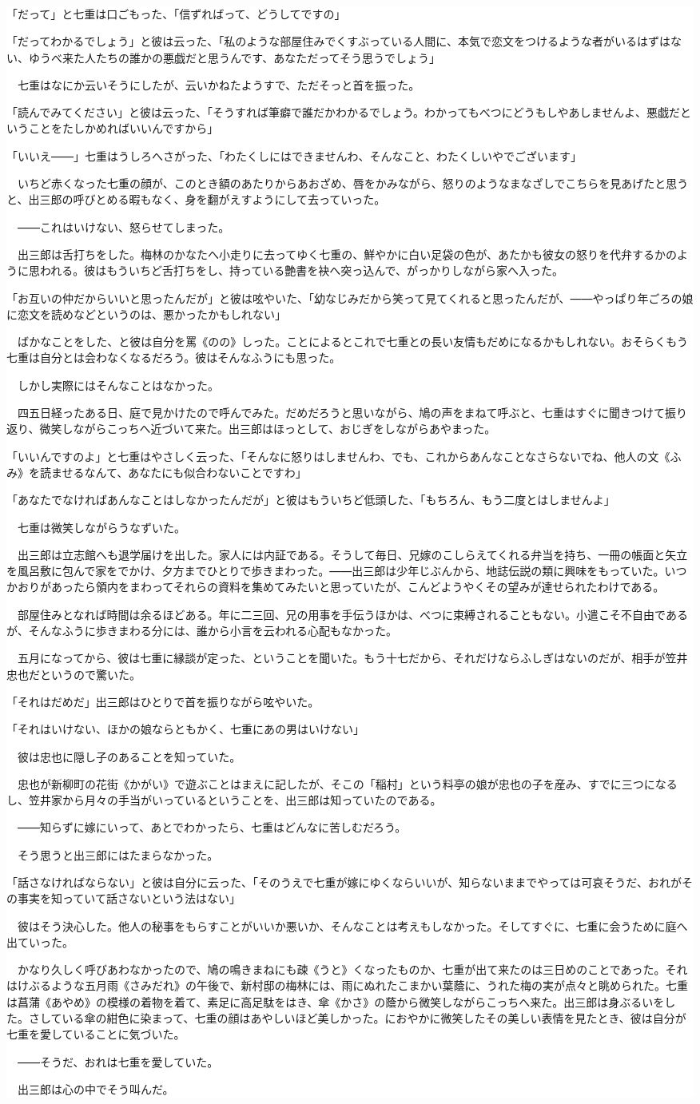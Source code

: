 「だって」と七重は口ごもった、「信ずればって、どうしてですの」

「だってわかるでしょう」と彼は云った、「私のような部屋住みでくすぶっている人間に、本気で恋文をつけるような者がいるはずはない、ゆうべ来た人たちの誰かの悪戯だと思うんです、あなただってそう思うでしょう」

　七重はなにか云いそうにしたが、云いかねたようすで、ただそっと首を振った。

「読んでみてください」と彼は云った、「そうすれば筆癖で誰だかわかるでしょう。わかってもべつにどうもしやあしませんよ、悪戯だということをたしかめればいいんですから」

「いいえ――」七重はうしろへさがった、「わたくしにはできませんわ、そんなこと、わたくしいやでございます」

　いちど赤くなった七重の顔が、このとき額のあたりからあおざめ、唇をかみながら、怒りのようなまなざしでこちらを見あげたと思うと、出三郎の呼びとめる暇もなく、身を翻がえすようにして去っていった。

　――これはいけない、怒らせてしまった。

　出三郎は舌打ちをした。梅林のかなたへ小走りに去ってゆく七重の、鮮やかに白い足袋の色が、あたかも彼女の怒りを代弁するかのように思われる。彼はもういちど舌打ちをし、持っている艶書を袂へ突っ込んで、がっかりしながら家へ入った。

「お互いの仲だからいいと思ったんだが」と彼は呟やいた、「幼なじみだから笑って見てくれると思ったんだが、――やっぱり年ごろの娘に恋文を読めなどというのは、悪かったかもしれない」

　ばかなことをした、と彼は自分を罵《のの》しった。ことによるとこれで七重との長い友情もだめになるかもしれない。おそらくもう七重は自分とは会わなくなるだろう。彼はそんなふうにも思った。

　しかし実際にはそんなことはなかった。

　四五日経ったある日、庭で見かけたので呼んでみた。だめだろうと思いながら、鳩の声をまねて呼ぶと、七重はすぐに聞きつけて振り返り、微笑しながらこっちへ近づいて来た。出三郎はほっとして、おじぎをしながらあやまった。

「いいんですのよ」と七重はやさしく云った、「そんなに怒りはしませんわ、でも、これからあんなことなさらないでね、他人の文《ふみ》を読ませるなんて、あなたにも似合わないことですわ」

「あなたでなければあんなことはしなかったんだが」と彼はもういちど低頭した、「もちろん、もう二度とはしませんよ」

　七重は微笑しながらうなずいた。

　出三郎は立志館へも退学届けを出した。家人には内証である。そうして毎日、兄嫁のこしらえてくれる弁当を持ち、一冊の帳面と矢立を風呂敷に包んで家をでかけ、夕方までひとりで歩きまわった。――出三郎は少年じぶんから、地誌伝説の類に興味をもっていた。いつかおりがあったら領内をまわってそれらの資料を集めてみたいと思っていたが、こんどようやくその望みが達せられたわけである。

　部屋住みとなれば時間は余るほどある。年に二三回、兄の用事を手伝うほかは、べつに束縛されることもない。小遣こそ不自由であるが、そんなふうに歩きまわる分には、誰から小言を云われる心配もなかった。

　五月になってから、彼は七重に縁談が定った、ということを聞いた。もう十七だから、それだけならふしぎはないのだが、相手が笠井忠也だというので驚いた。

「それはだめだ」出三郎はひとりで首を振りながら呟やいた。

「それはいけない、ほかの娘ならともかく、七重にあの男はいけない」

　彼は忠也に隠し子のあることを知っていた。

　忠也が新柳町の花街《かがい》で遊ぶことはまえに記したが、そこの「稲村」という料亭の娘が忠也の子を産み、すでに三つになるし、笠井家から月々の手当がいっているということを、出三郎は知っていたのである。

　――知らずに嫁にいって、あとでわかったら、七重はどんなに苦しむだろう。

　そう思うと出三郎にはたまらなかった。

「話さなければならない」と彼は自分に云った、「そのうえで七重が嫁にゆくならいいが、知らないままでやっては可哀そうだ、おれがその事実を知っていて話さないという法はない」

　彼はそう決心した。他人の秘事をもらすことがいいか悪いか、そんなことは考えもしなかった。そしてすぐに、七重に会うために庭へ出ていった。

　かなり久しく呼びあわなかったので、鳩の鳴きまねにも疎《うと》くなったものか、七重が出て来たのは三日めのことであった。それはけぶるような五月雨《さみだれ》の午後で、新村邸の梅林には、雨にぬれたこまかい葉蔭に、うれた梅の実が点々と眺められた。七重は菖蒲《あやめ》の模様の着物を着て、素足に高足駄をはき、傘《かさ》の蔭から微笑しながらこっちへ来た。出三郎は身ぶるいをした。さしている傘の紺色に染まって、七重の顔はあやしいほど美しかった。におやかに微笑したその美しい表情を見たとき、彼は自分が七重を愛していることに気づいた。

　――そうだ、おれは七重を愛していた。

　出三郎は心の中でそう叫んだ。
